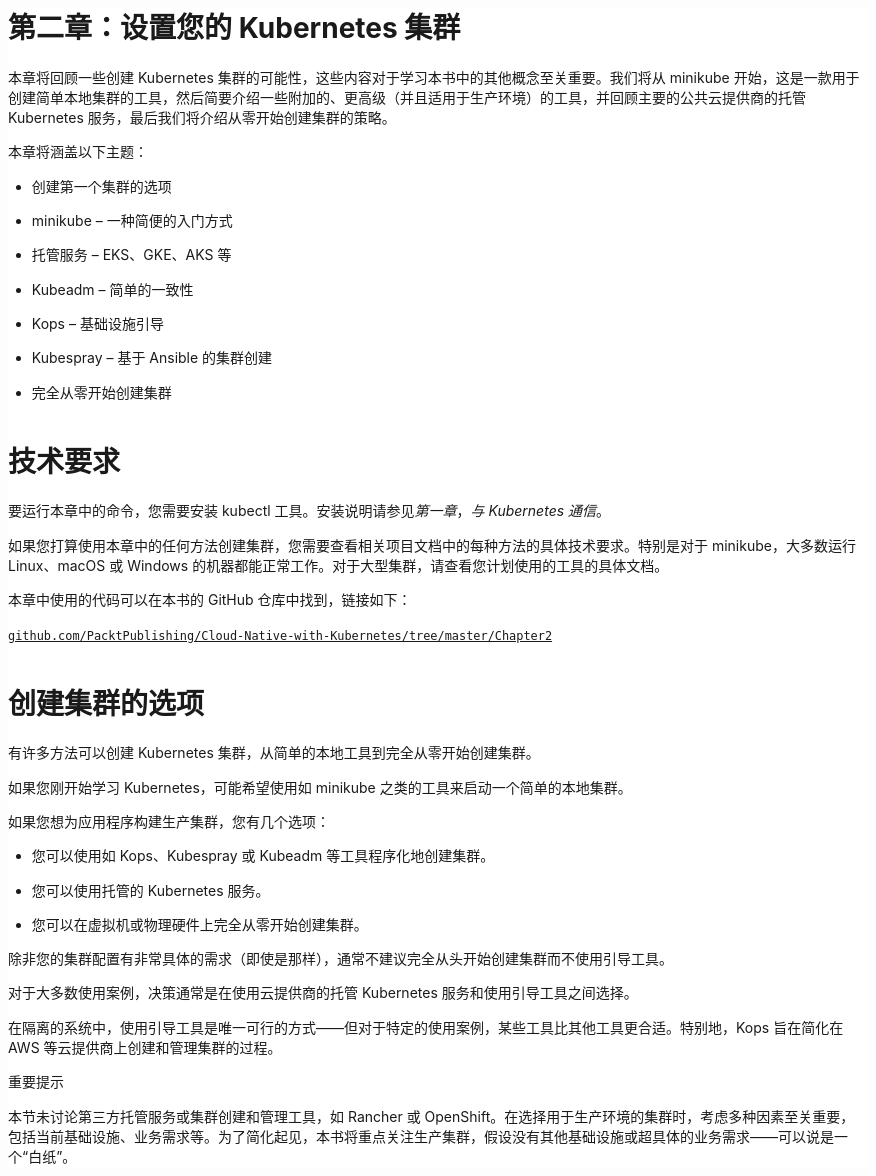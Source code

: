 # 第二章：设置您的 Kubernetes 集群

本章将回顾一些创建 Kubernetes 集群的可能性，这些内容对于学习本书中的其他概念至关重要。我们将从 minikube 开始，这是一款用于创建简单本地集群的工具，然后简要介绍一些附加的、更高级（并且适用于生产环境）的工具，并回顾主要的公共云提供商的托管 Kubernetes 服务，最后我们将介绍从零开始创建集群的策略。

本章将涵盖以下主题：

+   创建第一个集群的选项

+   minikube – 一种简便的入门方式

+   托管服务 – EKS、GKE、AKS 等

+   Kubeadm – 简单的一致性

+   Kops – 基础设施引导

+   Kubespray – 基于 Ansible 的集群创建

+   完全从零开始创建集群

# 技术要求

要运行本章中的命令，您需要安装 kubectl 工具。安装说明请参见*第一章*，*与 Kubernetes 通信*。

如果您打算使用本章中的任何方法创建集群，您需要查看相关项目文档中的每种方法的具体技术要求。特别是对于 minikube，大多数运行 Linux、macOS 或 Windows 的机器都能正常工作。对于大型集群，请查看您计划使用的工具的具体文档。

本章中使用的代码可以在本书的 GitHub 仓库中找到，链接如下：

[`github.com/PacktPublishing/Cloud-Native-with-Kubernetes/tree/master/Chapter2`](https://github.com/PacktPublishing/Cloud-Native-with-Kubernetes/tree/master/Chapter2)

# 创建集群的选项

有许多方法可以创建 Kubernetes 集群，从简单的本地工具到完全从零开始创建集群。

如果您刚开始学习 Kubernetes，可能希望使用如 minikube 之类的工具来启动一个简单的本地集群。

如果您想为应用程序构建生产集群，您有几个选项：

+   您可以使用如 Kops、Kubespray 或 Kubeadm 等工具程序化地创建集群。

+   您可以使用托管的 Kubernetes 服务。

+   您可以在虚拟机或物理硬件上完全从零开始创建集群。

除非您的集群配置有非常具体的需求（即使是那样），通常不建议完全从头开始创建集群而不使用引导工具。

对于大多数使用案例，决策通常是在使用云提供商的托管 Kubernetes 服务和使用引导工具之间选择。

在隔离的系统中，使用引导工具是唯一可行的方式——但对于特定的使用案例，某些工具比其他工具更合适。特别地，Kops 旨在简化在 AWS 等云提供商上创建和管理集群的过程。

重要提示

本节未讨论第三方托管服务或集群创建和管理工具，如 Rancher 或 OpenShift。在选择用于生产环境的集群时，考虑多种因素至关重要，包括当前基础设施、业务需求等。为了简化起见，本书将重点关注生产集群，假设没有其他基础设施或超具体的业务需求——可以说是一个“白纸”。
